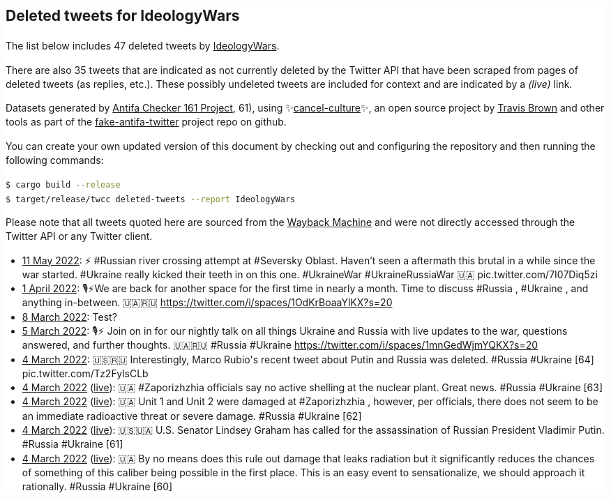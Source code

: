 ## Deleted tweets for IdeologyWars

The list below includes 47 deleted tweets by
[IdeologyWars](https://twitter.com/IdeologyWars).

There are also 35 tweets that are indicated as not currently
deleted by the Twitter API that have been scraped from pages of deleted tweets (as replies, etc.).
These possibly undeleted tweets are included for context and are indicated by a _(live)_ link.


Datasets generated by [Antifa Checker 161 Project](https://twitter.com/antifacheck161), 61), using ✨[cancel-culture](https://github.com/travisbrown/cancel-culture)✨, an open source project by 
[Travis Brown](https://twitter.com/travisbrown) and other tools as part of the 
[fake-antifa-twitter](https://github.com/antifacheck161/fake-antifa-twitter) project repo on github.

You can create your own updated version of this document by checking out and configuring the
repository and then running the following commands:

```bash
$ cargo build --release
$ target/release/twcc deleted-tweets --report IdeologyWars
```

Please note that all tweets quoted here are sourced from the
[Wayback Machine](https://web.archive.org) and were not directly accessed through the Twitter API or
any Twitter client.

* [11 May 2022](https://web.archive.org/web/20220511152231/https://twitter.com/IdeologyWars/status/1524409522399313920): ⚡️ #Russian  river crossing attempt at  #Seversky  Oblast. Haven’t seen a aftermath this brutal in a while since the war started.  #Ukraine  really kicked their teeth in on this one.  #UkraineWar   #UkraineRussiaWar  🇺🇦 pic.twitter.com/7I07Diq5zi 
* [ 1 April 2022](https://web.archive.org/web/20220401220235/https://twitter.com/IdeologyWars/status/1510014607770931204): 🎙️⚡️We are back for another space for the first time in nearly a month. Time to discuss  #Russia ,  #Ukraine , and anything in-between. 🇺🇦🇷🇺 https://twitter.com/i/spaces/1OdKrBoaaYlKX?s=20 
* [ 8 March 2022](https://web.archive.org/web/20220308164704/https://twitter.com/IdeologyWars/status/1501238053972676609): Test? 
* [ 5 March 2022](https://web.archive.org/web/20220305033017/https://twitter.com/IdeologyWars/status/1499950370369458177): 🎙️⚡️ Join on in for our nightly talk on all things Ukraine and Russia with live updates to the war, questions answered, and further thoughts. 🇺🇦🇷🇺  #Russia   #Ukraine  https://twitter.com/i/spaces/1mnGedWjmYQKX?s=20 
* [ 4 March 2022](https://web.archive.org/web/20220304034908/https://twitter.com/IdeologyWars/status/1499592657114390540): 🇺🇸🇷🇺 Interestingly, Marco Rubio's recent tweet about Putin and Russia was deleted.  #Russia   #Ukraine  [64] pic.twitter.com/Tz2FylsCLb 
* [ 4 March 2022](https://web.archive.org/web/20220304034908/https://twitter.com/IdeologyWars/status/1499592657114390540) ([live](https://twitter.com/IdeologyWars/status/1499590540173533190)): 🇺🇦  #Zaporizhzhia  officials say no active shelling at the nuclear plant. Great news.  #Russia   #Ukraine  [63] 
* [ 4 March 2022](https://web.archive.org/web/20220304034908/https://twitter.com/IdeologyWars/status/1499592657114390540) ([live](https://twitter.com/IdeologyWars/status/1499584358163828780)): 🇺🇦 Unit 1 and Unit 2 were damaged at  #Zaporizhzhia , however, per officials, there does not seem to be an immediate radioactive threat or severe damage.  #Russia   #Ukraine  [62] 
* [ 4 March 2022](https://web.archive.org/web/20220304034908/https://twitter.com/IdeologyWars/status/1499592657114390540) ([live](https://twitter.com/IdeologyWars/status/1499577804349919254)): 🇺🇸🇺🇦 U.S. Senator Lindsey Graham has called for the assassination of Russian President Vladimir Putin.  #Russia   #Ukraine  [61] 
* [ 4 March 2022](https://web.archive.org/web/20220304034908/https://twitter.com/IdeologyWars/status/1499592657114390540) ([live](https://twitter.com/IdeologyWars/status/1499567292631425024)): 🇺🇦 By no means does this rule out damage that leaks radiation but it significantly reduces the chances of something of this caliber being possible in the first place. This is an easy event to sensationalize, we should approach it rationally.  #Russia   #Ukraine  [60] 